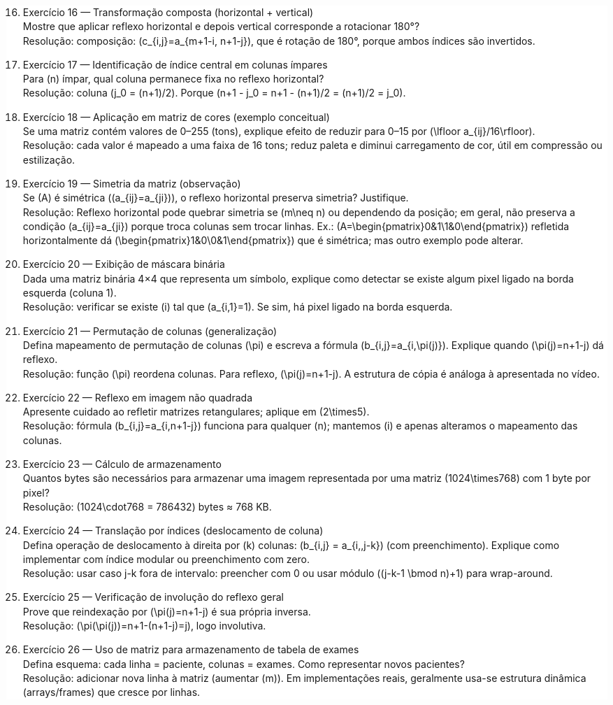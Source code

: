 16. Exercício 16 — Transformação composta (horizontal + vertical)  
    Mostre que aplicar reflexo horizontal e depois vertical corresponde a rotacionar 180°?  
    Resolução: composição: \(c_{i,j}=a_{m+1-i, n+1-j}\), que é rotação de 180°, porque ambos índices são invertidos.

17. Exercício 17 — Identificação de índice central em colunas ímpares  
    Para \(n\) ímpar, qual coluna permanece fixa no reflexo horizontal?  
    Resolução: coluna \(j_0 = (n+1)/2\). Porque \(n+1 - j_0 = n+1 - (n+1)/2 = (n+1)/2 = j_0\).

18. Exercício 18 — Aplicação em matriz de cores (exemplo conceitual)  
    Se uma matriz contém valores de 0–255 (tons), explique efeito de reduzir para 0–15 por \(\lfloor a_{ij}/16\rfloor\).  
    Resolução: cada valor é mapeado a uma faixa de 16 tons; reduz paleta e diminui carregamento de cor, útil em compressão ou estilização.

19. Exercício 19 — Simetria da matriz (observação)  
    Se \(A\) é simétrica (\(a_{ij}=a_{ji}\)), o reflexo horizontal preserva simetria? Justifique.  
    Resolução: Reflexo horizontal pode quebrar simetria se \(m\neq n\) ou dependendo da posição; em geral, não preserva a condição \(a_{ij}=a_{ji}\) porque troca colunas sem trocar linhas. Ex.: \(A=\begin{pmatrix}0&1\\1&0\end{pmatrix}\) refletida horizontalmente dá \(\begin{pmatrix}1&0\\0&1\end{pmatrix}\) que é simétrica; mas outro exemplo pode alterar.

20. Exercício 20 — Exibição de máscara binária  
    Dada uma matriz binária 4×4 que representa um símbolo, explique como detectar se existe algum pixel ligado na borda esquerda (coluna 1).  
    Resolução: verificar se existe \(i\) tal que \(a_{i,1}=1\). Se sim, há pixel ligado na borda esquerda.

21. Exercício 21 — Permutação de colunas (generalização)  
    Defina mapeamento de permutação de colunas \(\pi\) e escreva a fórmula \(b_{i,j}=a_{i,\pi(j)}\). Explique quando \(\pi(j)=n+1-j\) dá reflexo.  
    Resolução: função \(\pi\) reordena colunas. Para reflexo, \(\pi(j)=n+1-j\). A estrutura de cópia é análoga à apresentada no vídeo.

22. Exercício 22 — Reflexo em imagem não quadrada  
    Apresente cuidado ao refletir matrizes retangulares; aplique em \(2\times5\).  
    Resolução: fórmula \(b_{i,j}=a_{i,n+1-j}\) funciona para qualquer \(n\); mantemos \(i\) e apenas alteramos o mapeamento das colunas.

23. Exercício 23 — Cálculo de armazenamento  
    Quantos bytes são necessários para armazenar uma imagem representada por uma matriz \(1024\times768\) com 1 byte por pixel?  
    Resolução: \(1024\cdot768 = 786432\) bytes ≈ 768 KB.

24. Exercício 24 — Translação por índices (deslocamento de coluna)  
    Defina operação de deslocamento à direita por \(k\) colunas: \(b_{i,j} = a_{i,\,j-k}\) (com preenchimento). Explique como implementar com índice modular ou preenchimento com zero.  
    Resolução: usar caso j-k fora de intervalo: preencher com 0 ou usar módulo \((j-k-1 \bmod n)+1\) para wrap-around.

25. Exercício 25 — Verificação de involução do reflexo geral  
    Prove que reindexação por \(\pi(j)=n+1-j\) é sua própria inversa.  
    Resolução: \(\pi(\pi(j))=n+1-(n+1-j)=j\), logo involutiva.

26. Exercício 26 — Uso de matriz para armazenamento de tabela de exames  
    Defina esquema: cada linha = paciente, colunas = exames. Como representar novos pacientes?  
    Resolução: adicionar nova linha à matriz (aumentar \(m\)). Em implementações reais, geralmente usa-se estrutura dinâmica (arrays/frames) que cresce por linhas.
